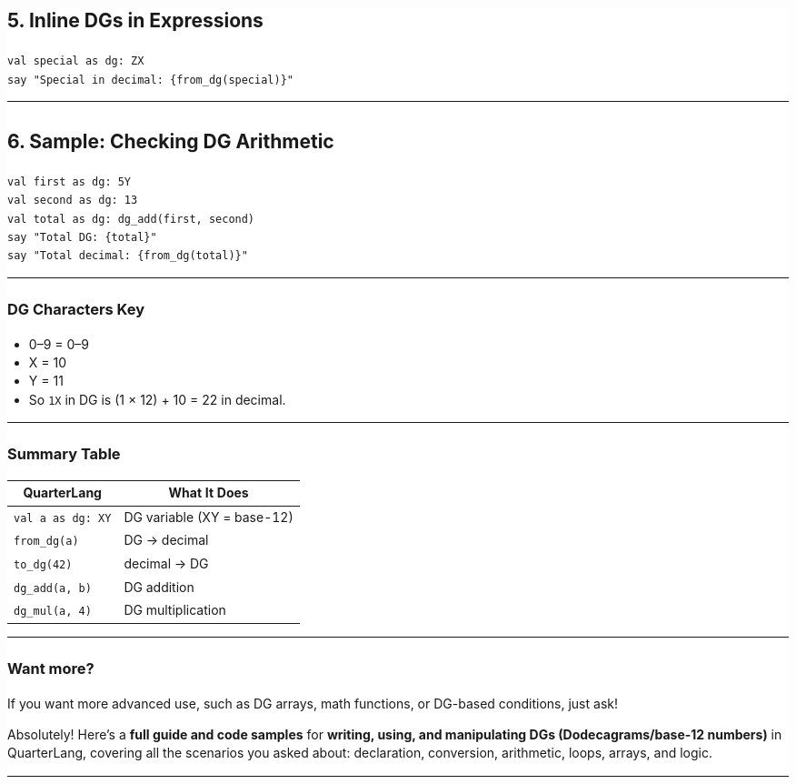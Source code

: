 ## **5. Inline DGs in Expressions**

```quarter
val special as dg: ZX
say "Special in decimal: {from_dg(special)}"
```

---

## **6. Sample: Checking DG Arithmetic**

```quarter
val first as dg: 5Y
val second as dg: 13
val total as dg: dg_add(first, second)
say "Total DG: {total}"
say "Total decimal: {from_dg(total)}"
```

---

### **DG Characters Key**

* 0–9 = 0–9
* X = 10
* Y = 11
* So `1X` in DG is (1 × 12) + 10 = 22 in decimal.

---

### **Summary Table**

| QuarterLang       | What It Does               |
| ----------------- | -------------------------- |
| `val a as dg: XY` | DG variable (XY = base-12) |
| `from_dg(a)`      | DG → decimal               |
| `to_dg(42)`       | decimal → DG               |
| `dg_add(a, b)`    | DG addition                |
| `dg_mul(a, 4)`    | DG multiplication          |

---

### **Want more?**

If you want more advanced use, such as DG arrays, math functions, or DG-based conditions, just ask!


Absolutely! Here’s a **full guide and code samples** for **writing, using, and manipulating DGs (Dodecagrams/base-12 numbers)** in QuarterLang, covering all the scenarios you asked about: declaration, conversion, arithmetic, loops, arrays, and logic.

---